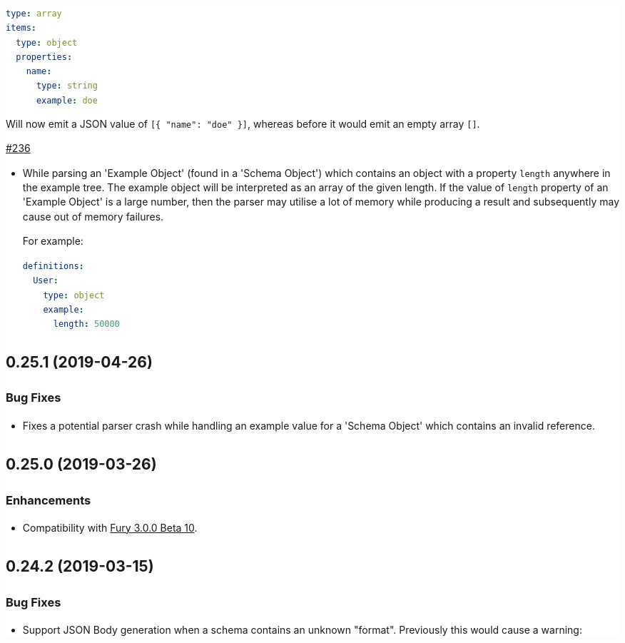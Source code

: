   ```yaml
  type: array
  items:
    type: object
    properties:
      name:
        type: string
        example: doe
  ```

  Will now emit a JSON value of `[{ "name": "doe" }]`, whereas before it would
  emit an empty array `[]`.

  [#236](https://github.com/apiaryio/api-elements.js/issues/236)

- While parsing an 'Example Object' (found in a 'Schema Object') which contains
  an object with a property `length` anywhere in the example tree. The example
  object will be interpreted as an array of the given length. If the value of
  `length` property of an 'Example Object' is a large number, then the parser
  may utilise a lot of memory while producing a result and subsequently may
  cause out of memory failures.

  For example:

  ```yaml
  definitions:
    User:
      type: object
      example:
        length: 50000
  ```

## 0.25.1 (2019-04-26)

### Bug Fixes

- Fixes a potential parser crash while handling an example value for a 'Schema
  Object' which contains an invalid reference.

## 0.25.0 (2019-03-26)

### Enhancements

- Compatibility with [Fury 3.0.0 Beta 10](https://github.com/apiaryio/api-elements.js/releases/tag/fury@3.0.0-beta.10).

## 0.24.2 (2019-03-15)

### Bug Fixes

- Support JSON Body generation when a schema contains an unknown "format".
  Previously this would cause a warning:
